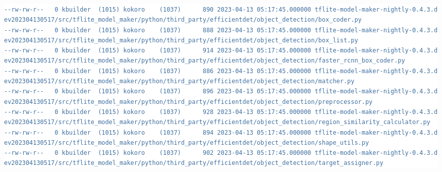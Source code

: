 ```diff
--rw-rw-r--   0 kbuilder  (1015) kokoro    (1037)      890 2023-04-13 05:17:45.000000 tflite-model-maker-nightly-0.4.3.dev202304130517/src/tflite_model_maker/python/third_party/efficientdet/object_detection/box_coder.py
--rw-rw-r--   0 kbuilder  (1015) kokoro    (1037)      888 2023-04-13 05:17:45.000000 tflite-model-maker-nightly-0.4.3.dev202304130517/src/tflite_model_maker/python/third_party/efficientdet/object_detection/box_list.py
--rw-rw-r--   0 kbuilder  (1015) kokoro    (1037)      914 2023-04-13 05:17:45.000000 tflite-model-maker-nightly-0.4.3.dev202304130517/src/tflite_model_maker/python/third_party/efficientdet/object_detection/faster_rcnn_box_coder.py
--rw-rw-r--   0 kbuilder  (1015) kokoro    (1037)      886 2023-04-13 05:17:45.000000 tflite-model-maker-nightly-0.4.3.dev202304130517/src/tflite_model_maker/python/third_party/efficientdet/object_detection/matcher.py
--rw-rw-r--   0 kbuilder  (1015) kokoro    (1037)      896 2023-04-13 05:17:45.000000 tflite-model-maker-nightly-0.4.3.dev202304130517/src/tflite_model_maker/python/third_party/efficientdet/object_detection/preprocessor.py
--rw-rw-r--   0 kbuilder  (1015) kokoro    (1037)      928 2023-04-13 05:17:45.000000 tflite-model-maker-nightly-0.4.3.dev202304130517/src/tflite_model_maker/python/third_party/efficientdet/object_detection/region_similarity_calculator.py
--rw-rw-r--   0 kbuilder  (1015) kokoro    (1037)      894 2023-04-13 05:17:45.000000 tflite-model-maker-nightly-0.4.3.dev202304130517/src/tflite_model_maker/python/third_party/efficientdet/object_detection/shape_utils.py
--rw-rw-r--   0 kbuilder  (1015) kokoro    (1037)      902 2023-04-13 05:17:45.000000 tflite-model-maker-nightly-0.4.3.dev202304130517/src/tflite_model_maker/python/third_party/efficientdet/object_detection/target_assigner.py
